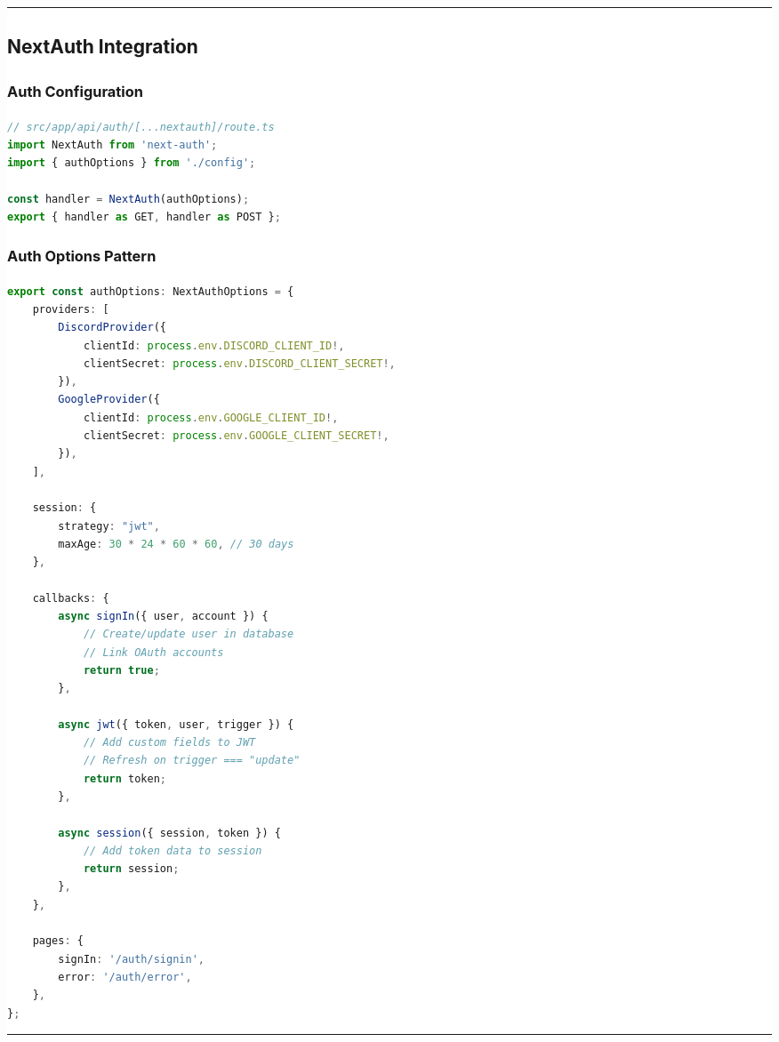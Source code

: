 
---

## NextAuth Integration

### Auth Configuration
```typescript
// src/app/api/auth/[...nextauth]/route.ts
import NextAuth from 'next-auth';
import { authOptions } from './config';

const handler = NextAuth(authOptions);
export { handler as GET, handler as POST };
```

### Auth Options Pattern
```typescript
export const authOptions: NextAuthOptions = {
    providers: [
        DiscordProvider({
            clientId: process.env.DISCORD_CLIENT_ID!,
            clientSecret: process.env.DISCORD_CLIENT_SECRET!,
        }),
        GoogleProvider({
            clientId: process.env.GOOGLE_CLIENT_ID!,
            clientSecret: process.env.GOOGLE_CLIENT_SECRET!,
        }),
    ],

    session: {
        strategy: "jwt",
        maxAge: 30 * 24 * 60 * 60, // 30 days
    },

    callbacks: {
        async signIn({ user, account }) {
            // Create/update user in database
            // Link OAuth accounts
            return true;
        },

        async jwt({ token, user, trigger }) {
            // Add custom fields to JWT
            // Refresh on trigger === "update"
            return token;
        },

        async session({ session, token }) {
            // Add token data to session
            return session;
        },
    },

    pages: {
        signIn: '/auth/signin',
        error: '/auth/error',
    },
};
```

---